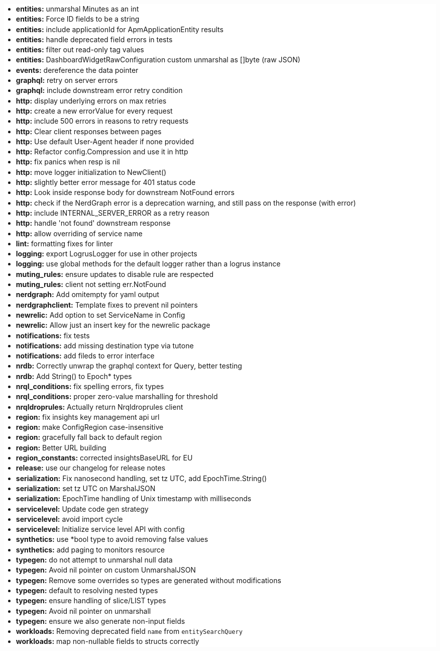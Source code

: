 - **entities:** unmarshal Minutes as an int
- **entities:** Force ID fields to be a string
- **entities:** include applicationId for ApmApplicationEntity results
- **entities:** handle deprecated field errors in tests
- **entities:** filter out read-only tag values
- **entities:** DashboardWidgetRawConfiguration custom unmarshal as []byte (raw JSON)
- **events:** dereference the data pointer
- **graphql:** retry on server errors
- **graphql:** include downstream error retry condition
- **http:** display underlying errors on max retries
- **http:** create a new errorValue for every request
- **http:** include 500 errors in reasons to retry requests
- **http:** Clear client responses between pages
- **http:** Use default User-Agent header if none provided
- **http:** Refactor config.Compression and use it in http
- **http:** fix panics when resp is nil
- **http:** move logger initialization to NewClient()
- **http:** slightly better error message for 401 status code
- **http:** Look inside response body for downstream NotFound errors
- **http:** check if the NerdGraph error is a deprecation warning, and still pass on the response (with error)
- **http:** include INTERNAL_SERVER_ERROR as a retry reason
- **http:** handle 'not found' downstream response
- **http:** allow overriding of service name
- **lint:** formatting fixes for linter
- **logging:** export LogrusLogger for use in other projects
- **logging:** use global methods for the default logger rather than a logrus instance
- **muting_rules:** ensure updates to disable rule are respected
- **muting_rules:** client not setting err.NotFound
- **nerdgraph:** Add omitempty for yaml output
- **nerdgraphclient:** Template fixes to prevent nil pointers
- **newrelic:** Add option to set ServiceName in Config
- **newrelic:** Allow just an insert key for the newrelic package
- **notifications:** fix tests
- **notifications:** add missing destination type via tutone
- **notifications:** add fileds to error interface
- **nrdb:** Correctly unwrap the graphql context for Query, better testing
- **nrdb:** Add String() to Epoch* types
- **nrql_conditions:** fix spelling errors, fix types
- **nrql_conditions:** proper zero-value marshalling for threshold
- **nrqldroprules:** Actually return Nrqldroprules client
- **region:** fix insights key management api url
- **region:** make ConfigRegion case-insensitive
- **region:** gracefully fall back to default region
- **region:** Better URL building
- **region_constants:** corrected insightsBaseURL for EU
- **release:** use our changelog for release notes
- **serialization:** Fix nanosecond handling, set tz UTC, add EpochTime.String()
- **serialization:** set tz UTC on MarshalJSON
- **serialization:** EpochTime handling of Unix timestamp with milliseconds
- **servicelevel:** Update code gen strategy
- **servicelevel:** avoid import cycle
- **servicelevel:** Initialize service level API with config
- **synthetics:** use *bool type to avoid removing false values
- **synthetics:** add paging to monitors resource
- **typegen:** do not attempt to unmarshal null data
- **typegen:** Avoid nil pointer on custom UnmarshalJSON
- **typegen:** Remove some overrides so types are generated without modifications
- **typegen:** default to resolving nested types
- **typegen:** ensure handling of slice/LIST types
- **typegen:** Avoid nil pointer on unmarshall
- **typegen:** ensure we also generate non-input fields
- **workloads:** Removing deprecated field `name` from `entitySearchQuery`
- **workloads:** map non-nullable fields to structs correctly